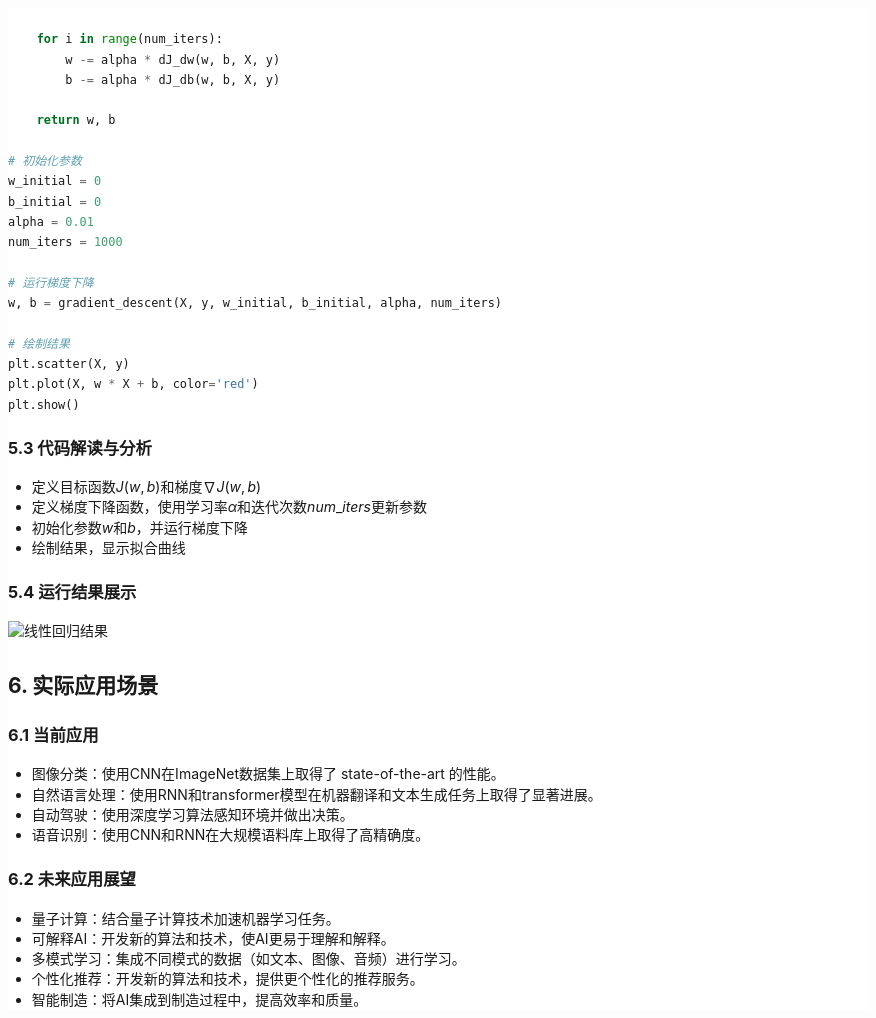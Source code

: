 ```python

    for i in range(num_iters):
        w -= alpha * dJ_dw(w, b, X, y)
        b -= alpha * dJ_db(w, b, X, y)

    return w, b

# 初始化参数
w_initial = 0
b_initial = 0
alpha = 0.01
num_iters = 1000

# 运行梯度下降
w, b = gradient_descent(X, y, w_initial, b_initial, alpha, num_iters)

# 绘制结果
plt.scatter(X, y)
plt.plot(X, w * X + b, color='red')
plt.show()
```

### 5.3 代码解读与分析

- 定义目标函数$J(w, b)$和梯度$\nabla J(w, b)$
- 定义梯度下降函数，使用学习率$\alpha$和迭代次数$num\_iters$更新参数
- 初始化参数$w$和$b$，并运行梯度下降
- 绘制结果，显示拟合曲线

### 5.4 运行结果展示

![线性回归结果](https://i.imgur.com/X4Z9j8M.png)

## 6. 实际应用场景

### 6.1 当前应用

- 图像分类：使用CNN在ImageNet数据集上取得了 state-of-the-art 的性能。
- 自然语言处理：使用RNN和transformer模型在机器翻译和文本生成任务上取得了显著进展。
- 自动驾驶：使用深度学习算法感知环境并做出决策。
- 语音识别：使用CNN和RNN在大规模语料库上取得了高精确度。

### 6.2 未来应用展望

- 量子计算：结合量子计算技术加速机器学习任务。
- 可解释AI：开发新的算法和技术，使AI更易于理解和解释。
- 多模式学习：集成不同模式的数据（如文本、图像、音频）进行学习。
- 个性化推荐：开发新的算法和技术，提供更个性化的推荐服务。
- 智能制造：将AI集成到制造过程中，提高效率和质量。

